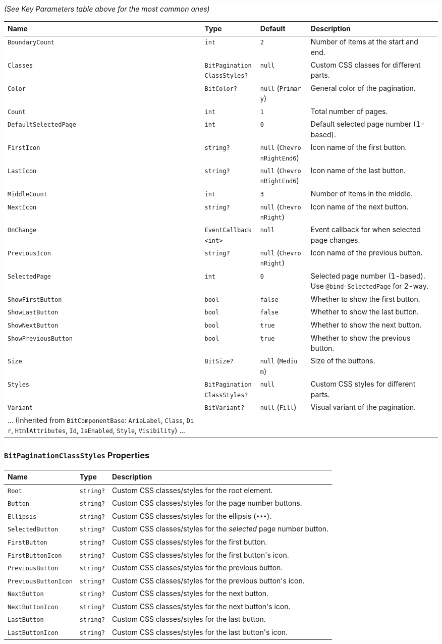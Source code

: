 *(See Key Parameters table above for the most common ones)*

| Name                  | Type                        | Default             | Description                                                      |
| :-------------------- | :-------------------------- | :------------------ | :--------------------------------------------------------------- |
| `BoundaryCount`       | `int`                       | `2`                 | Number of items at the start and end.                            |
| `Classes`             | `BitPaginationClassStyles?` | `null`              | Custom CSS classes for different parts.                          |
| `Color`               | `BitColor?`                 | `null` (`Primary`)  | General color of the pagination.                                 |
| `Count`               | `int`                       | `1`                 | Total number of pages.                                           |
| `DefaultSelectedPage` | `int`                       | `0`                 | Default selected page number (1-based).                          |
| `FirstIcon`           | `string?`                   | `null` (`ChevronRightEnd6`) | Icon name of the first button.                             |
| `LastIcon`            | `string?`                   | `null` (`ChevronRightEnd6`) | Icon name of the last button.                              |
| `MiddleCount`         | `int`                       | `3`                 | Number of items in the middle.                                   |
| `NextIcon`            | `string?`                   | `null` (`ChevronRight`)     | Icon name of the next button.                              |
| `OnChange`            | `EventCallback<int>`        | `null`              | Event callback for when selected page changes.                   |
| `PreviousIcon`        | `string?`                   | `null` (`ChevronRight`)     | Icon name of the previous button.                          |
| `SelectedPage`        | `int`                       | `0`                 | Selected page number (1-based). Use `@bind-SelectedPage` for 2-way. |
| `ShowFirstButton`     | `bool`                      | `false`             | Whether to show the first button.                                |
| `ShowLastButton`      | `bool`                      | `false`             | Whether to show the last button.                                 |
| `ShowNextButton`      | `bool`                      | `true`              | Whether to show the next button.                                 |
| `ShowPreviousButton`  | `bool`                      | `true`              | Whether to show the previous button.                             |
| `Size`                | `BitSize?`                  | `null` (`Medium`)   | Size of the buttons.                                             |
| `Styles`              | `BitPaginationClassStyles?` | `null`              | Custom CSS styles for different parts.                           |
| `Variant`             | `BitVariant?`               | `null` (`Fill`)     | Visual variant of the pagination.                                |
| ... (Inherited from `BitComponentBase`: `AriaLabel`, `Class`, `Dir`, `HtmlAttributes`, `Id`, `IsEnabled`, `Style`, `Visibility`) ... |                             |                     |                                                                  |

### `BitPaginationClassStyles` Properties

| Name               | Type      | Description                                                      |
| :----------------- | :-------- | :--------------------------------------------------------------- |
| `Root`             | `string?` | Custom CSS classes/styles for the root element.                  |
| `Button`           | `string?` | Custom CSS classes/styles for the page number buttons.           |
| `Ellipsis`         | `string?` | Custom CSS classes/styles for the ellipsis (`•••`).              |
| `SelectedButton`   | `string?` | Custom CSS classes/styles for the *selected* page number button. |
| `FirstButton`      | `string?` | Custom CSS classes/styles for the first button.                  |
| `FirstButtonIcon`  | `string?` | Custom CSS classes/styles for the first button's icon.           |
| `PreviousButton`   | `string?` | Custom CSS classes/styles for the previous button.               |
| `PreviousButtonIcon`| `string?` | Custom CSS classes/styles for the previous button's icon.        |
| `NextButton`       | `string?` | Custom CSS classes/styles for the next button.                   |
| `NextButtonIcon`   | `string?` | Custom CSS classes/styles for the next button's icon.            |
| `LastButton`       | `string?` | Custom CSS classes/styles for the last button.                   |
| `LastButtonIcon`   | `string?` | Custom CSS classes/styles for the last button's icon.            |
